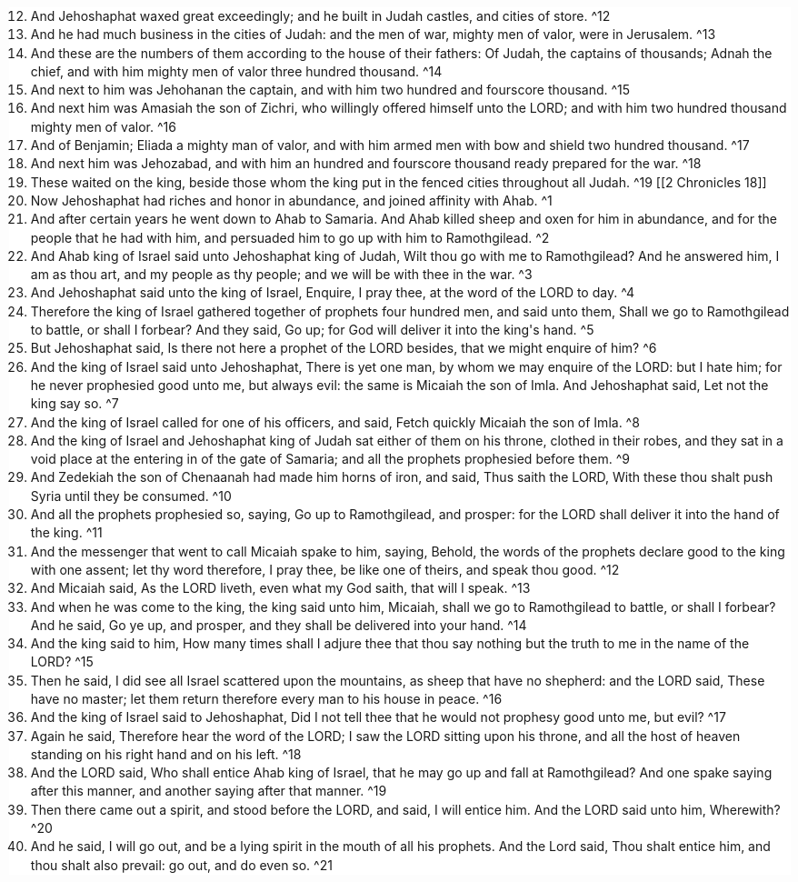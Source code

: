 12. And Jehoshaphat waxed great exceedingly; and he built in Judah castles, and cities of store. ^12
 13. And he had much business in the cities of Judah: and the men of war, mighty men of valor, were in Jerusalem. ^13
 14. And these are the numbers of them according to the house of their fathers: Of Judah, the captains of thousands; Adnah the chief, and with him mighty men of valor three hundred thousand. ^14
 15. And next to him was Jehohanan the captain, and with him two hundred and fourscore thousand. ^15
 16. And next him was Amasiah the son of Zichri, who willingly offered himself unto the LORD; and with him two hundred thousand mighty men of valor. ^16
 17. And of Benjamin; Eliada a mighty man of valor, and with him armed men with bow and shield two hundred thousand. ^17
 18. And next him was Jehozabad, and with him an hundred and fourscore thousand ready prepared for the war. ^18
 19. These waited on the king, beside those whom the king put in the fenced cities throughout all Judah. ^19
 [[2 Chronicles 18]]
 1. Now Jehoshaphat had riches and honor in abundance, and joined affinity with Ahab. ^1
 2. And after certain years he went down to Ahab to Samaria. And Ahab killed sheep and oxen for him in abundance, and for the people that he had with him, and persuaded him to go up with him to Ramothgilead. ^2
 3. And Ahab king of Israel said unto Jehoshaphat king of Judah, Wilt thou go with me to Ramothgilead? And he answered him, I am as thou art, and my people as thy people; and we will be with thee in the war. ^3
 4. And Jehoshaphat said unto the king of Israel, Enquire, I pray thee, at the word of the LORD to day. ^4
 5. Therefore the king of Israel gathered together of prophets four hundred men, and said unto them, Shall we go to Ramothgilead to battle, or shall I forbear? And they said, Go up; for God will deliver it into the king's hand. ^5
 6. But Jehoshaphat said, Is there not here a prophet of the LORD besides, that we might enquire of him? ^6
 7. And the king of Israel said unto Jehoshaphat, There is yet one man, by whom we may enquire of the LORD: but I hate him; for he never prophesied good unto me, but always evil: the same is Micaiah the son of Imla. And Jehoshaphat said, Let not the king say so. ^7
 8. And the king of Israel called for one of his officers, and said, Fetch quickly Micaiah the son of Imla. ^8
 9. And the king of Israel and Jehoshaphat king of Judah sat either of them on his throne, clothed in their robes, and they sat in a void place at the entering in of the gate of Samaria; and all the prophets prophesied before them. ^9
 10. And Zedekiah the son of Chenaanah had made him horns of iron, and said, Thus saith the LORD, With these thou shalt push Syria until they be consumed. ^10
 11. And all the prophets prophesied so, saying, Go up to Ramothgilead, and prosper: for the LORD shall deliver it into the hand of the king. ^11
 12. And the messenger that went to call Micaiah spake to him, saying, Behold, the words of the prophets declare good to the king with one assent; let thy word therefore, I pray thee, be like one of theirs, and speak thou good. ^12
 13. And Micaiah said, As the LORD liveth, even what my God saith, that will I speak. ^13
 14. And when he was come to the king, the king said unto him, Micaiah, shall we go to Ramothgilead to battle, or shall I forbear? And he said, Go ye up, and prosper, and they shall be delivered into your hand. ^14
 15. And the king said to him, How many times shall I adjure thee that thou say nothing but the truth to me in the name of the LORD? ^15
 16. Then he said, I did see all Israel scattered upon the mountains, as sheep that have no shepherd: and the LORD said, These have no master; let them return therefore every man to his house in peace. ^16
 17. And the king of Israel said to Jehoshaphat, Did I not tell thee that he would not prophesy good unto me, but evil? ^17
 18. Again he said, Therefore hear the word of the LORD; I saw the LORD sitting upon his throne, and all the host of heaven standing on his right hand and on his left. ^18
 19. And the LORD said, Who shall entice Ahab king of Israel, that he may go up and fall at Ramothgilead? And one spake saying after this manner, and another saying after that manner. ^19
 20. Then there came out a spirit, and stood before the LORD, and said, I will entice him. And the LORD said unto him, Wherewith? ^20
 21. And he said, I will go out, and be a lying spirit in the mouth of all his prophets. And the Lord said, Thou shalt entice him, and thou shalt also prevail: go out, and do even so. ^21